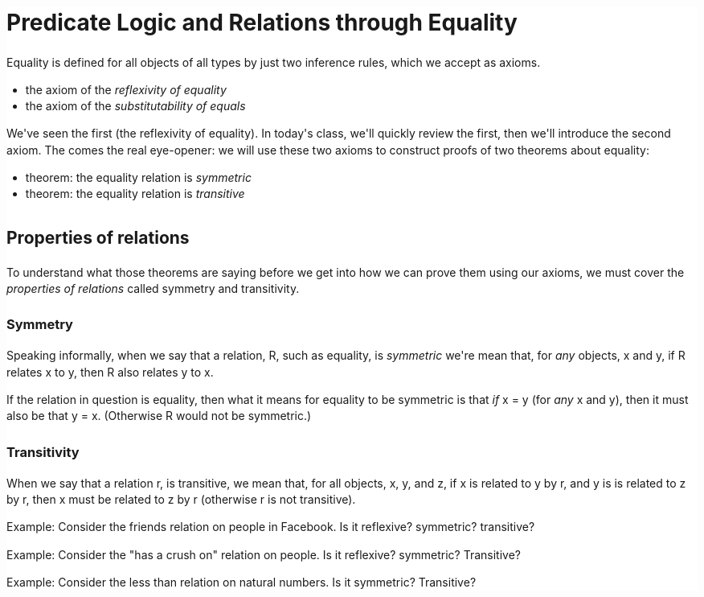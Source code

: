 # Predicate Logic and Relations through Equality

Equality is defined for all objects of all types
by just two inference rules, which we accept as
axioms.

- the axiom of the *reflexivity of equality*
- the axiom of the *substitutability of equals*

We've seen the first (the reflexivity of equality).
In today's class, we'll quickly review the first,
then we'll introduce the second axiom. The comes
the real eye-opener: we will use these two axioms
to construct proofs of two theorems about equality:

- theorem: the equality relation is *symmetric*
- theorem: the equality relation is *transitive*

## Properties of relations

To understand what those theorems are saying before
we get into how we can prove them using our axioms,
we must cover the *properties of relations* called
symmetry and transitivity.

### Symmetry

Speaking informally, when we say that a relation,
R, such as equality, is *symmetric* we're mean that,
for *any* objects, x and y, if R relates x to y,
then R also relates y to x.

If the relation in question is equality, then what
it means for equality to be symmetric is that *if*
x = y (for *any* x and y), then it must also be
that y = x. (Otherwise R would not be symmetric.)

### Transitivity

When we say that a relation r, is transitive, we
mean that, for all objects, x, y, and z, if x is
related to y by r, and y is is related to z by r,
then x must be related to z by r (otherwise r is
not transitive).

Example: Consider the friends relation on people
in Facebook. Is it reflexive? symmetric? transitive?

Example: Consider the "has a crush on" relation
on people. Is it reflexive? symmetric? Transitive?

Example: Consider the less than relation on
natural numbers. Is it symmetric? Transitive?
